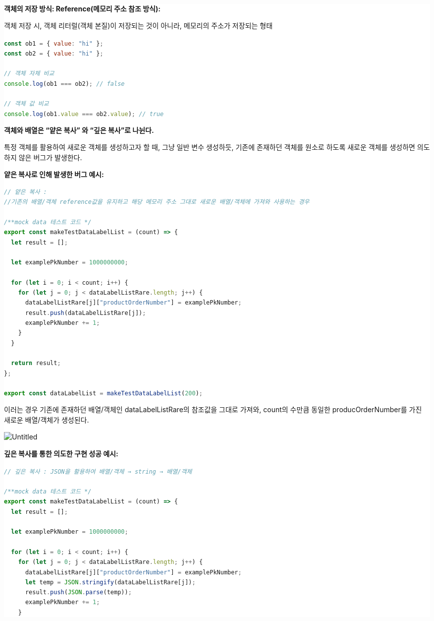 **객체의 저장 방식: Reference(메모리 주소 참조 방식):**

객체 저장 시, 객체 리터럴(객체 본질)이 저장되는 것이 아니라, 메모리의 주소가 저장되는 형태

```jsx
const ob1 = { value: "hi" };
const ob2 = { value: "hi" };

// 객체 자체 비교
console.log(ob1 === ob2); // false

// 객체 값 비교
console.log(ob1.value === ob2.value); // true
```

**객체와 배열은 “얕은 복사” 와 “깊은 복사”로 나뉜다.**

특정 객체를 활용하여 새로운 객체를 생성하고자 할 때, 그냥 일반 변수 생성하듯, 기존에 존재하던 객체를 원소로 하도록 새로운 객체를 생성하면 의도하지 않은 버그가 발생한다.

**얕은 복사로 인해 발생한 버그 예시:**

```jsx
// 얕은 복사 :
//기존의 배열/객체 reference값을 유지하고 해당 메모리 주소 그대로 새로운 배열/객체에 가져와 사용하는 경우

/**mock data 테스트 코드 */
export const makeTestDataLabelList = (count) => {
  let result = [];

  let examplePkNumber = 1000000000;

  for (let i = 0; i < count; i++) {
    for (let j = 0; j < dataLabelListRare.length; j++) {
      dataLabelListRare[j]["productOrderNumber"] = examplePkNumber;
      result.push(dataLabelListRare[j]);
      examplePkNumber += 1;
    }
  }

  return result;
};

export const dataLabelList = makeTestDataLabelList(200);
```

이러는 경우 기존에 존재하던 배열/객체인 dataLabelListRare의 참조값을 그대로 가져와, count의 수만큼 동일한 producOrderNumber를 가진 새로운 배열/객체가 생성된다.

![Untitled](Javascript%20Study%20c5a47d7d65ef48388416e6d9bc50b3ca/Untitled.png)

**깊은 복사를 통한 의도한 구현 성공 예시:**

```jsx
// 깊은 복사 : JSON을 활용하여 배열/객체 → string → 배열/객체

/**mock data 테스트 코드 */
export const makeTestDataLabelList = (count) => {
  let result = [];

  let examplePkNumber = 1000000000;

  for (let i = 0; i < count; i++) {
    for (let j = 0; j < dataLabelListRare.length; j++) {
      dataLabelListRare[j]["productOrderNumber"] = examplePkNumber;
      let temp = JSON.stringify(dataLabelListRare[j]);
      result.push(JSON.parse(temp));
      examplePkNumber += 1;
    }
```